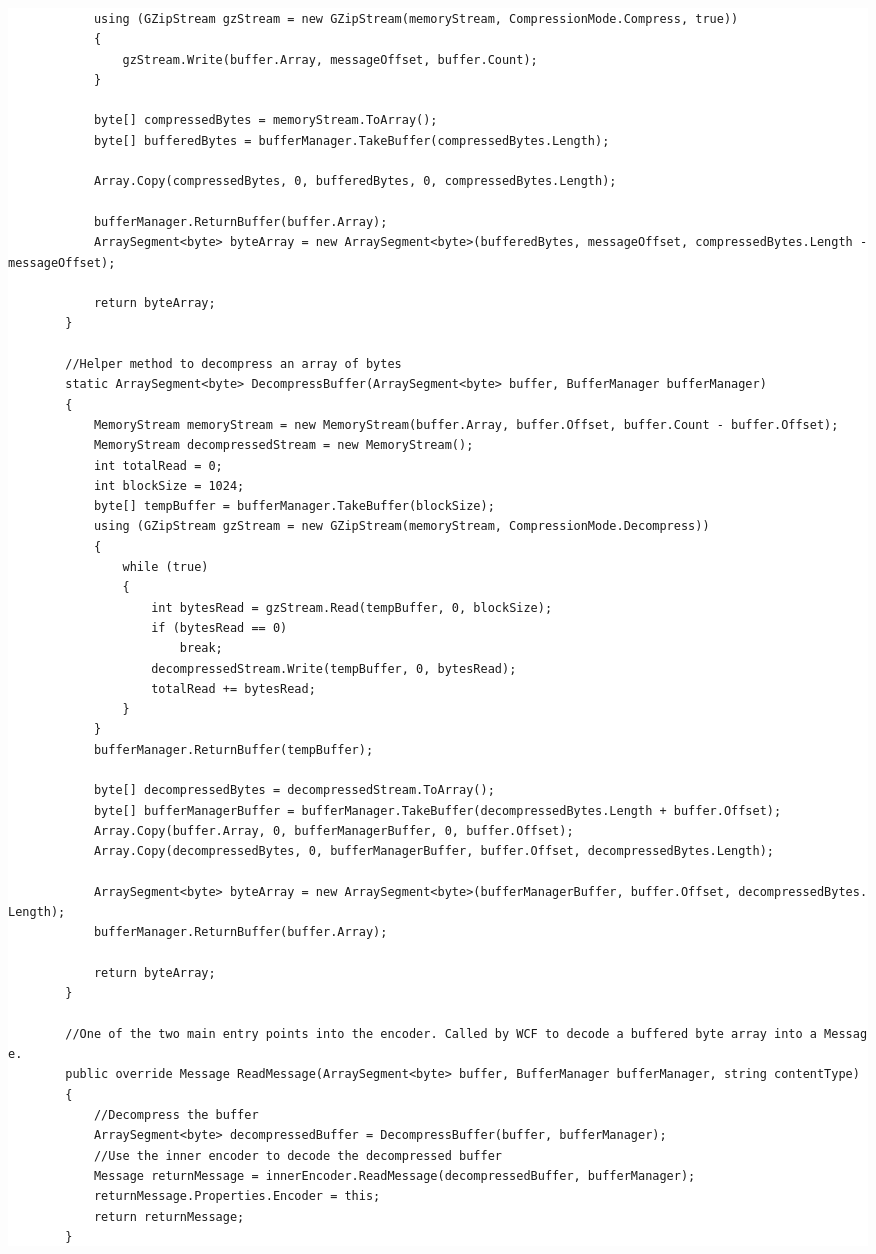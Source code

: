                 using (GZipStream gzStream = new GZipStream(memoryStream, CompressionMode.Compress, true))
                {
                    gzStream.Write(buffer.Array, messageOffset, buffer.Count);
                }

                byte[] compressedBytes = memoryStream.ToArray();
                byte[] bufferedBytes = bufferManager.TakeBuffer(compressedBytes.Length);

                Array.Copy(compressedBytes, 0, bufferedBytes, 0, compressedBytes.Length);

                bufferManager.ReturnBuffer(buffer.Array);
                ArraySegment<byte> byteArray = new ArraySegment<byte>(bufferedBytes, messageOffset, compressedBytes.Length - messageOffset);

                return byteArray;
            }

            //Helper method to decompress an array of bytes
            static ArraySegment<byte> DecompressBuffer(ArraySegment<byte> buffer, BufferManager bufferManager)
            {
                MemoryStream memoryStream = new MemoryStream(buffer.Array, buffer.Offset, buffer.Count - buffer.Offset);
                MemoryStream decompressedStream = new MemoryStream();
                int totalRead = 0;
                int blockSize = 1024;
                byte[] tempBuffer = bufferManager.TakeBuffer(blockSize);
                using (GZipStream gzStream = new GZipStream(memoryStream, CompressionMode.Decompress))
                {
                    while (true)
                    {
                        int bytesRead = gzStream.Read(tempBuffer, 0, blockSize);
                        if (bytesRead == 0)
                            break;
                        decompressedStream.Write(tempBuffer, 0, bytesRead);
                        totalRead += bytesRead;
                    }
                }
                bufferManager.ReturnBuffer(tempBuffer);

                byte[] decompressedBytes = decompressedStream.ToArray();
                byte[] bufferManagerBuffer = bufferManager.TakeBuffer(decompressedBytes.Length + buffer.Offset);
                Array.Copy(buffer.Array, 0, bufferManagerBuffer, 0, buffer.Offset);
                Array.Copy(decompressedBytes, 0, bufferManagerBuffer, buffer.Offset, decompressedBytes.Length);

                ArraySegment<byte> byteArray = new ArraySegment<byte>(bufferManagerBuffer, buffer.Offset, decompressedBytes.Length);
                bufferManager.ReturnBuffer(buffer.Array);

                return byteArray;
            }

            //One of the two main entry points into the encoder. Called by WCF to decode a buffered byte array into a Message.
            public override Message ReadMessage(ArraySegment<byte> buffer, BufferManager bufferManager, string contentType)
            {
                //Decompress the buffer
                ArraySegment<byte> decompressedBuffer = DecompressBuffer(buffer, bufferManager);
                //Use the inner encoder to decode the decompressed buffer
                Message returnMessage = innerEncoder.ReadMessage(decompressedBuffer, bufferManager);
                returnMessage.Properties.Encoder = this;
                return returnMessage;
            }

